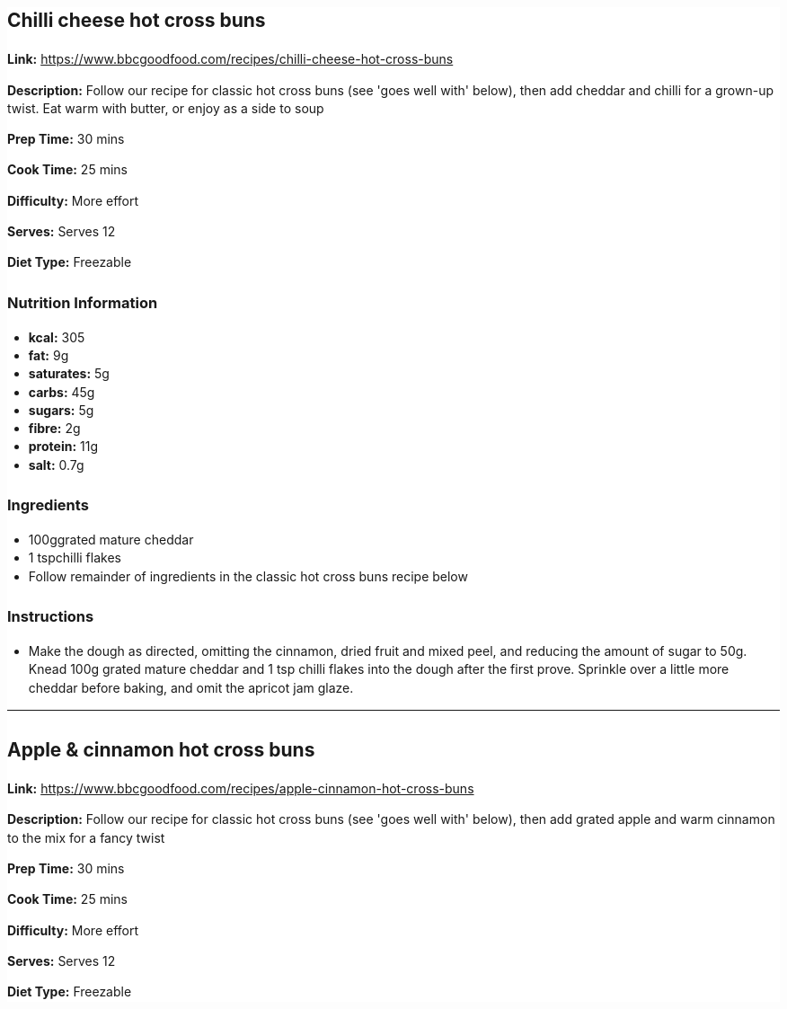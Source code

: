 ## Chilli cheese hot cross buns
**Link:** https://www.bbcgoodfood.com/recipes/chilli-cheese-hot-cross-buns

**Description:** Follow our recipe for classic hot cross buns (see 'goes well with' below), then add cheddar and chilli for a grown-up twist. Eat warm with butter, or enjoy as a side to soup

**Prep Time:** 30 mins

**Cook Time:** 25 mins

**Difficulty:** More effort

**Serves:** Serves 12

**Diet Type:** Freezable

### Nutrition Information
- **kcal:** 305
- **fat:** 9g
- **saturates:** 5g
- **carbs:** 45g
- **sugars:** 5g
- **fibre:** 2g
- **protein:** 11g
- **salt:** 0.7g

### Ingredients
- 100ggrated mature cheddar
- 1 tspchilli flakes
- Follow remainder of ingredients in the classic hot cross buns recipe below

### Instructions
- Make the dough as directed, omitting the cinnamon, dried fruit and mixed peel, and reducing the amount of sugar to 50g. Knead 100g grated mature cheddar and 1 tsp chilli flakes into the dough after the first prove. Sprinkle over a little more cheddar before baking, and omit the apricot jam glaze.


---

## Apple & cinnamon hot cross buns
**Link:** https://www.bbcgoodfood.com/recipes/apple-cinnamon-hot-cross-buns

**Description:** Follow our recipe for classic hot cross buns (see 'goes well with' below), then add grated apple and warm cinnamon to the mix for a fancy twist

**Prep Time:** 30 mins

**Cook Time:** 25 mins

**Difficulty:** More effort

**Serves:** Serves 12

**Diet Type:** Freezable
